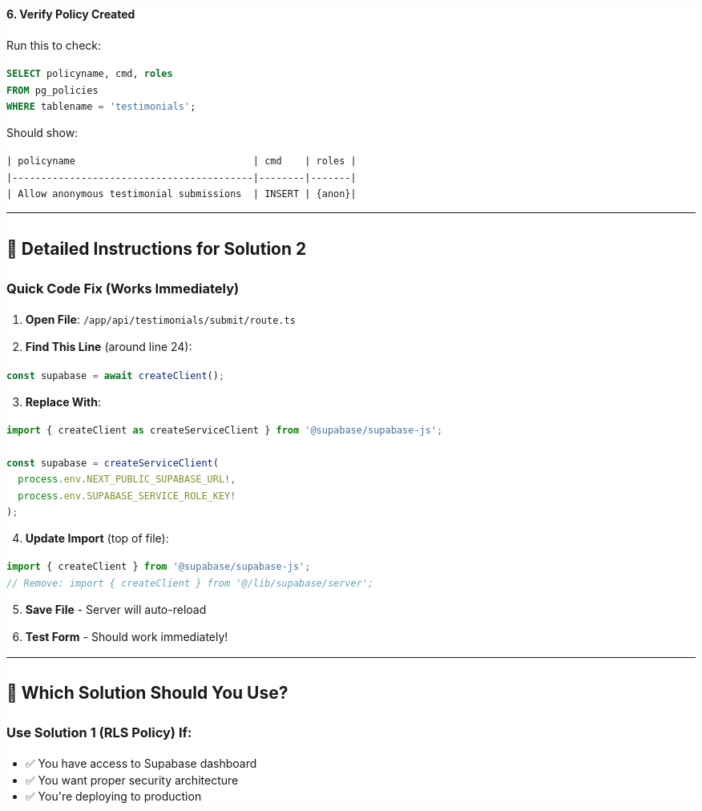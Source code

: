 #### 6. **Verify Policy Created**
Run this to check:
```sql
SELECT policyname, cmd, roles
FROM pg_policies
WHERE tablename = 'testimonials';
```

Should show:
```
| policyname                               | cmd    | roles |
|------------------------------------------|--------|-------|
| Allow anonymous testimonial submissions  | INSERT | {anon}|
```

---

## 🔧 Detailed Instructions for Solution 2

### **Quick Code Fix (Works Immediately)**

1. **Open File**: `/app/api/testimonials/submit/route.ts`

2. **Find This Line** (around line 24):
```typescript
const supabase = await createClient();
```

3. **Replace With**:
```typescript
import { createClient as createServiceClient } from '@supabase/supabase-js';

const supabase = createServiceClient(
  process.env.NEXT_PUBLIC_SUPABASE_URL!,
  process.env.SUPABASE_SERVICE_ROLE_KEY!
);
```

4. **Update Import** (top of file):
```typescript
import { createClient } from '@supabase/supabase-js';
// Remove: import { createClient } from '@/lib/supabase/server';
```

5. **Save File** - Server will auto-reload

6. **Test Form** - Should work immediately!

---

## 🤔 Which Solution Should You Use?

### **Use Solution 1 (RLS Policy) If:**
- ✅ You have access to Supabase dashboard
- ✅ You want proper security architecture
- ✅ You're deploying to production
